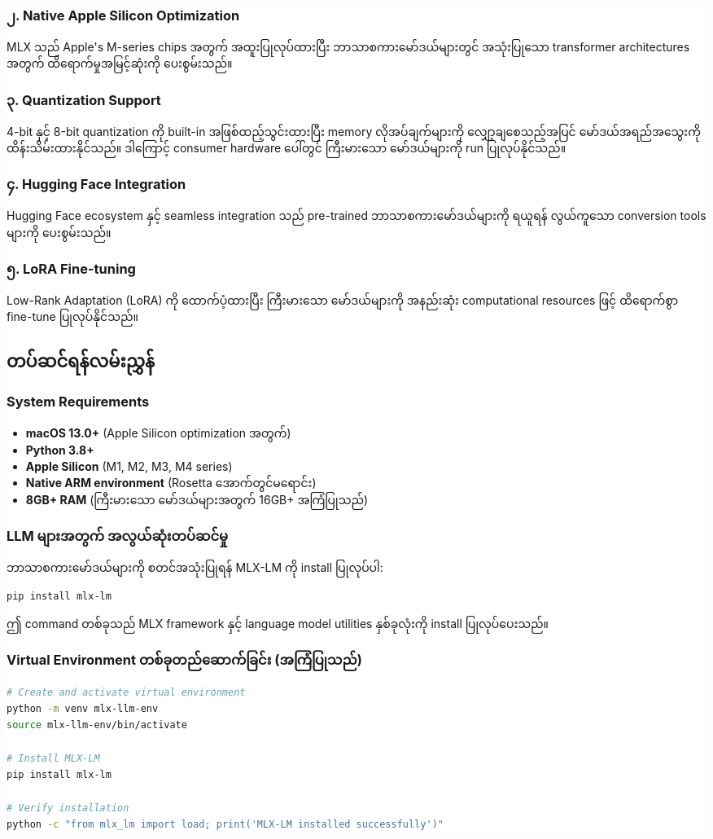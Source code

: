 ### ၂. Native Apple Silicon Optimization
MLX သည် Apple's M-series chips အတွက် အထူးပြုလုပ်ထားပြီး ဘာသာစကားမော်ဒယ်များတွင် အသုံးပြုသော transformer architectures အတွက် ထိရောက်မှုအမြင့်ဆုံးကို ပေးစွမ်းသည်။

### ၃. Quantization Support
4-bit နှင့် 8-bit quantization ကို built-in အဖြစ်ထည့်သွင်းထားပြီး memory လိုအပ်ချက်များကို လျှော့ချစေသည့်အပြင် မော်ဒယ်အရည်အသွေးကို ထိန်းသိမ်းထားနိုင်သည်။ ဒါကြောင့် consumer hardware ပေါ်တွင် ကြီးမားသော မော်ဒယ်များကို run ပြုလုပ်နိုင်သည်။

### ၄. Hugging Face Integration
Hugging Face ecosystem နှင့် seamless integration သည် pre-trained ဘာသာစကားမော်ဒယ်များကို ရယူရန် လွယ်ကူသော conversion tools များကို ပေးစွမ်းသည်။

### ၅. LoRA Fine-tuning
Low-Rank Adaptation (LoRA) ကို ထောက်ပံ့ထားပြီး ကြီးမားသော မော်ဒယ်များကို အနည်းဆုံး computational resources ဖြင့် ထိရောက်စွာ fine-tune ပြုလုပ်နိုင်သည်။

## တပ်ဆင်ရန်လမ်းညွှန်

### System Requirements
- **macOS 13.0+** (Apple Silicon optimization အတွက်)
- **Python 3.8+**
- **Apple Silicon** (M1, M2, M3, M4 series)
- **Native ARM environment** (Rosetta အောက်တွင်မရောင်း)
- **8GB+ RAM** (ကြီးမားသော မော်ဒယ်များအတွက် 16GB+ အကြံပြုသည်)

### LLM များအတွက် အလွယ်ဆုံးတပ်ဆင်မှု

ဘာသာစကားမော်ဒယ်များကို စတင်အသုံးပြုရန် MLX-LM ကို install ပြုလုပ်ပါ:

```bash
pip install mlx-lm
```

ဤ command တစ်ခုသည် MLX framework နှင့် language model utilities နှစ်ခုလုံးကို install ပြုလုပ်ပေးသည်။

### Virtual Environment တစ်ခုတည်ဆောက်ခြင်း (အကြံပြုသည်)

```bash
# Create and activate virtual environment
python -m venv mlx-llm-env
source mlx-llm-env/bin/activate

# Install MLX-LM
pip install mlx-lm

# Verify installation
python -c "from mlx_lm import load; print('MLX-LM installed successfully')"
```
